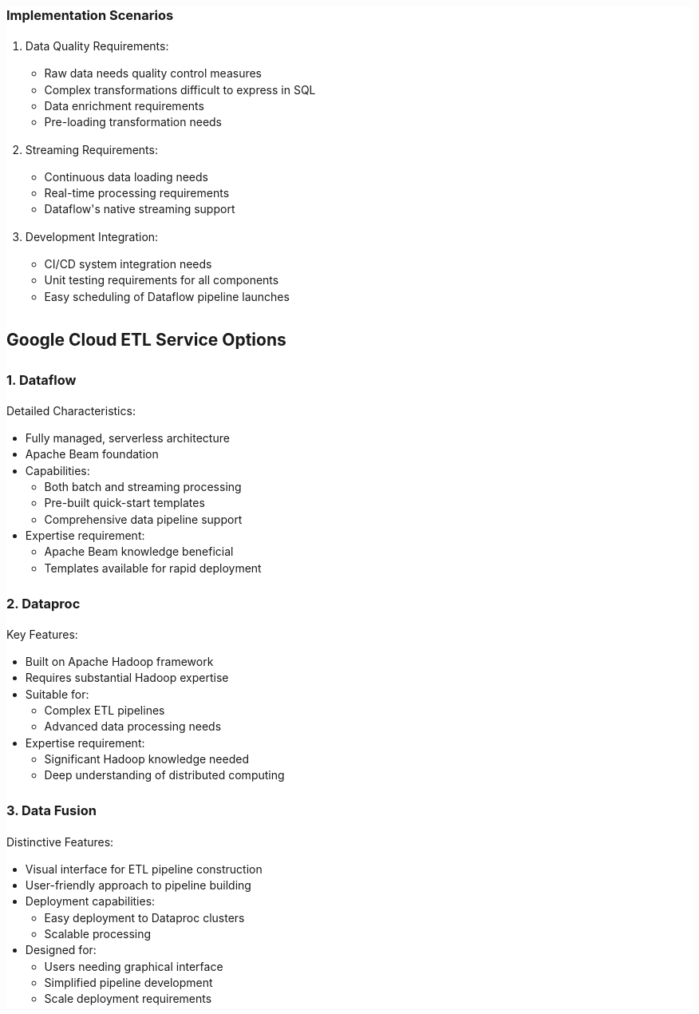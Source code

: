 ### Implementation Scenarios
1. Data Quality Requirements:
   - Raw data needs quality control measures
   - Complex transformations difficult to express in SQL
   - Data enrichment requirements
   - Pre-loading transformation needs

2. Streaming Requirements:
   - Continuous data loading needs
   - Real-time processing requirements
   - Dataflow's native streaming support

3. Development Integration:
   - CI/CD system integration needs
   - Unit testing requirements for all components
   - Easy scheduling of Dataflow pipeline launches

## Google Cloud ETL Service Options

### 1. Dataflow
Detailed Characteristics:
- Fully managed, serverless architecture
- Apache Beam foundation
- Capabilities:
  - Both batch and streaming processing
  - Pre-built quick-start templates
  - Comprehensive data pipeline support
- Expertise requirement:
  - Apache Beam knowledge beneficial
  - Templates available for rapid deployment

### 2. Dataproc
Key Features:
- Built on Apache Hadoop framework
- Requires substantial Hadoop expertise
- Suitable for:
  - Complex ETL pipelines
  - Advanced data processing needs
- Expertise requirement:
  - Significant Hadoop knowledge needed
  - Deep understanding of distributed computing

### 3. Data Fusion
Distinctive Features:
- Visual interface for ETL pipeline construction
- User-friendly approach to pipeline building
- Deployment capabilities:
  - Easy deployment to Dataproc clusters
  - Scalable processing
- Designed for:
  - Users needing graphical interface
  - Simplified pipeline development
  - Scale deployment requirements
